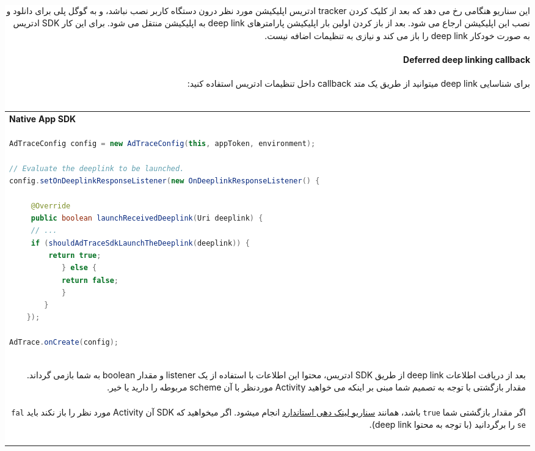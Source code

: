 <div dir="rtl" align='right'>  
این سناریو هنگامی رخ می دهد که بعد از کلیک کردن tracker ادتریس اپلیکیشن مورد نظر درون دستگاه کاربر نصب نباشد، و به گوگل پلی برای دانلود و نصب این اپلیکیشن ارجاع می شود. بعد از باز کردن اولین بار اپلیکیشن پارامترهای deep link به اپلیکیشن منتقل می شود. برای این کار SDK ادتریس به صورت خودکار deep link را باز می کند و نیازی به تنظیمات اضافه نیست.  
</div>  

#### <div dir="rtl" align='right'>Deferred deep linking callback</div>

<div dir="rtl" align='right'>  
برای شناسایی deep link میتوانید از طریق یک متد callback داخل تنظیمات ادتریس استفاده کنید:  
</div>  
<br/>  

<table>  
<tr>  
<td>  
<b>Native App SDK</b>  
</td>  
</tr>  
<tr>  
<td>  

```java  
AdTraceConfig config = new AdTraceConfig(this, appToken, environment);  
  
// Evaluate the deeplink to be launched.  
config.setOnDeeplinkResponseListener(new OnDeeplinkResponseListener() {
 
	 @Override 
	 public boolean launchReceivedDeeplink(Uri deeplink) { 
	 // ... 
	 if (shouldAdTraceSdkLaunchTheDeeplink(deeplink)) { 
		 return true; 
			} else { 
			return false; 
			} 
		}
	});  
  
AdTrace.onCreate(config);  
```  

<br/>  
<div dir="rtl" align='right'>  
بعد از دریافت اطلاعات deep link از طریق SDK ادتریس، محتوا این اطلاعات با استفاده از یک listener و مقدار boolean به شما بازمی گرداند. مقدار بازگشتی با توجه به تصمیم شما مبنی بر اینکه می خواهید Activity موردنظر با آن scheme مربوطه را دارید یا خیر.  
</div>  
<br/>  
<div dir="rtl" align='right'>  
اگر مقدار بازگشتی شما <code>true</code> باشد، همانند <a href="#dl-standard">سناریو لینک دهی استاندارد</a> انجام میشود. اگر میخواهید که SDK آن Activity مورد نظر را باز نکند باید <code>false</code> را برگردانید (با توجه به محتوا deep link).  
</div>  
<br/>  
